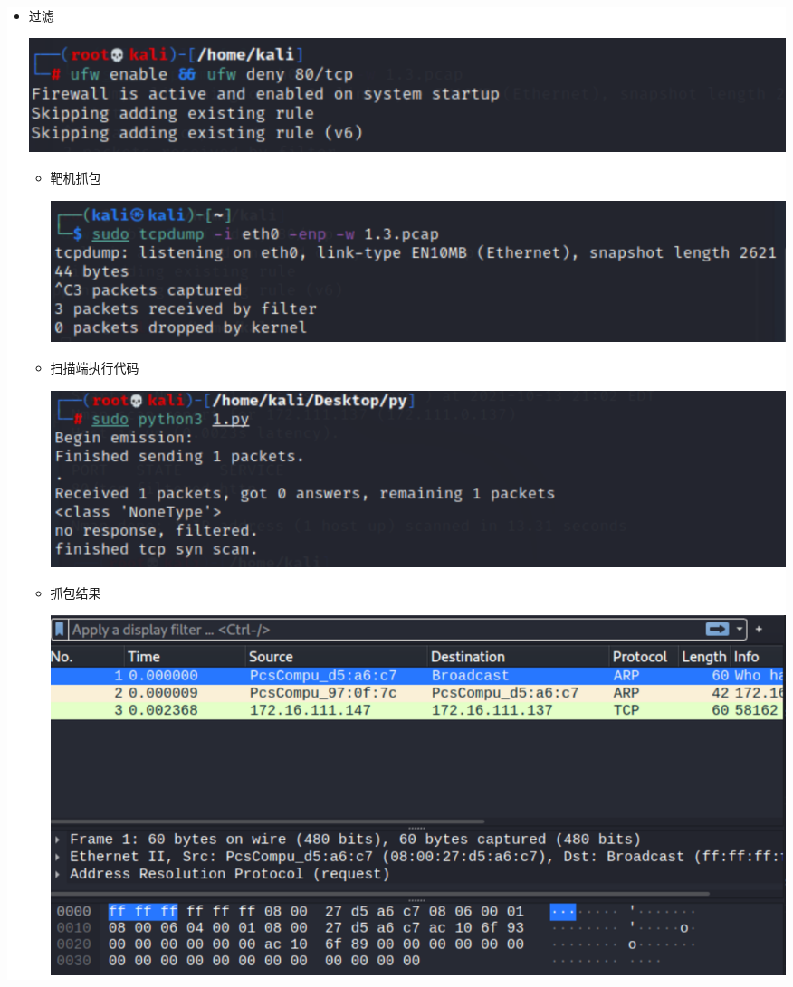 - 过滤

  ![端口过滤1](img/端口过滤1.PNG)

  - 靶机抓包

    ![靶机1.3](img/靶机1.3.PNG)

  - 扫描端执行代码

    ![扫描端1.3](img/扫描端1.3.PNG)

  - 抓包结果

    ![抓包1.3](img/抓包1.3.PNG)
